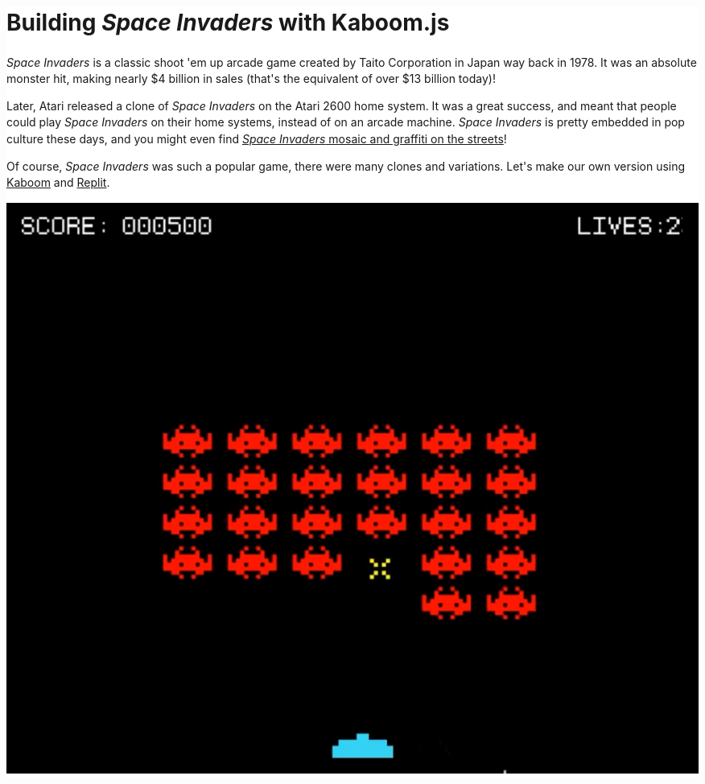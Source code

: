# Building *Space Invaders* with Kaboom.js

*Space Invaders* is a classic shoot 'em up arcade game created by Taito Corporation in Japan way back in 1978. It was an absolute monster hit, making nearly $4 billion in sales (that's the equivalent of over $13 billion today)!

Later, Atari released a clone of *Space Invaders* on the Atari 2600 home system. It was a great success, and meant that people could play *Space Invaders* on their home systems, instead of on an arcade machine. *Space Invaders* is pretty embedded in pop culture these days, and you might even find [*Space Invaders* mosaic and graffiti on the streets](https://theculturetrip.com/europe/france/paris/articles/everything-you-need-to-know-about-the-street-artist-invader/)!

Of course, *Space Invaders* was such a popular game, there were many clones and variations. Let's make our own version using [Kaboom](https://kaboomjs.com) and [Replit](https://replit.com).

![gameplay](resources/10-gameplay.png "gameplay")
